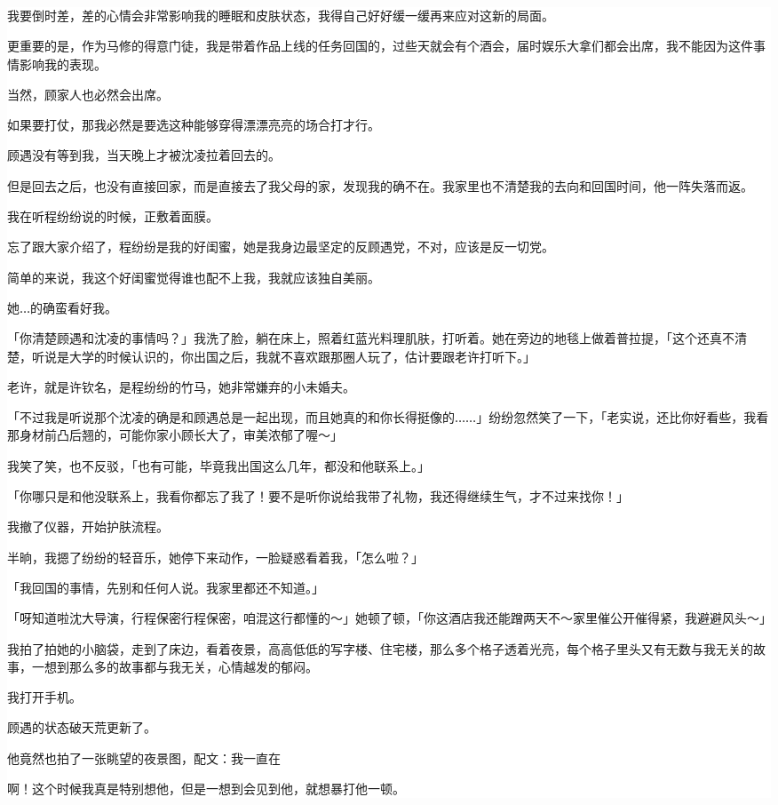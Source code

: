 
我要倒时差，差的心情会非常影响我的睡眠和皮肤状态，我得自己好好缓一缓再来应对这新的局面。


更重要的是，作为马修的得意门徒，我是带着作品上线的任务回国的，过些天就会有个酒会，届时娱乐大拿们都会出席，我不能因为这件事情影响我的表现。


当然，顾家人也必然会出席。


如果要打仗，那我必然是要选这种能够穿得漂漂亮亮的场合打才行。


顾遇没有等到我，当天晚上才被沈凌拉着回去的。


但是回去之后，也没有直接回家，而是直接去了我父母的家，发现我的确不在。我家里也不清楚我的去向和回国时间，他一阵失落而返。


我在听程纷纷说的时候，正敷着面膜。


忘了跟大家介绍了，程纷纷是我的好闺蜜，她是我身边最坚定的反顾遇党，不对，应该是反一切党。


简单的来说，我这个好闺蜜觉得谁也配不上我，我就应该独自美丽。


她…的确蛮看好我。


「你清楚顾遇和沈凌的事情吗？」我洗了脸，躺在床上，照着红蓝光料理肌肤，打听着。她在旁边的地毯上做着普拉提，「这个还真不清楚，听说是大学的时候认识的，你出国之后，我就不喜欢跟那圈人玩了，估计要跟老许打听下。」


老许，就是许钦名，是程纷纷的竹马，她非常嫌弃的小未婚夫。


「不过我是听说那个沈凌的确是和顾遇总是一起出现，而且她真的和你长得挺像的……」纷纷忽然笑了一下，「老实说，还比你好看些，我看那身材前凸后翘的，可能你家小顾长大了，审美浓郁了喔～」


我笑了笑，也不反驳，「也有可能，毕竟我出国这么几年，都没和他联系上。」


「你哪只是和他没联系上，我看你都忘了我了！要不是听你说给我带了礼物，我还得继续生气，才不过来找你！」


我撤了仪器，开始护肤流程。


半晌，我摁了纷纷的轻音乐，她停下来动作，一脸疑惑看着我，「怎么啦？」


「我回国的事情，先别和任何人说。我家里都还不知道。」


「呀知道啦沈大导演，行程保密行程保密，咱混这行都懂的～」她顿了顿，「你这酒店我还能蹭两天不～家里催公开催得紧，我避避风头～」


我拍了拍她的小脑袋，走到了床边，看着夜景，高高低低的写字楼、住宅楼，那么多个格子透着光亮，每个格子里头又有无数与我无关的故事，一想到那么多的故事都与我无关，心情越发的郁闷。


我打开手机。


顾遇的状态破天荒更新了。


他竟然也拍了一张眺望的夜景图，配文：我一直在


啊！这个时候我真是特别想他，但是一想到会见到他，就想暴打他一顿。
